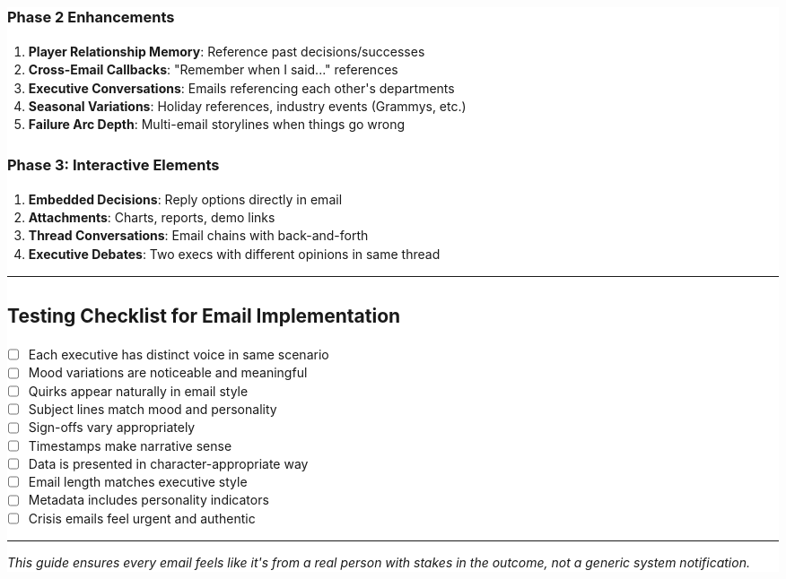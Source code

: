 ### Phase 2 Enhancements
1. **Player Relationship Memory**: Reference past decisions/successes
2. **Cross-Email Callbacks**: "Remember when I said..." references
3. **Executive Conversations**: Emails referencing each other's departments
4. **Seasonal Variations**: Holiday references, industry events (Grammys, etc.)
5. **Failure Arc Depth**: Multi-email storylines when things go wrong

### Phase 3: Interactive Elements
1. **Embedded Decisions**: Reply options directly in email
2. **Attachments**: Charts, reports, demo links
3. **Thread Conversations**: Email chains with back-and-forth
4. **Executive Debates**: Two execs with different opinions in same thread

---

## Testing Checklist for Email Implementation

- [ ] Each executive has distinct voice in same scenario
- [ ] Mood variations are noticeable and meaningful
- [ ] Quirks appear naturally in email style
- [ ] Subject lines match mood and personality
- [ ] Sign-offs vary appropriately
- [ ] Timestamps make narrative sense
- [ ] Data is presented in character-appropriate way
- [ ] Email length matches executive style
- [ ] Metadata includes personality indicators
- [ ] Crisis emails feel urgent and authentic

---

*This guide ensures every email feels like it's from a real person with stakes in the outcome, not a generic system notification.*
